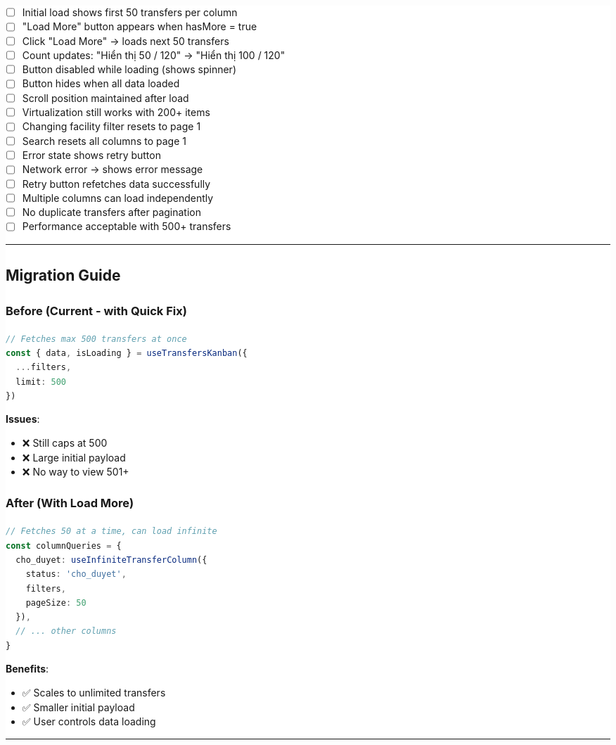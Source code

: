 - [ ] Initial load shows first 50 transfers per column
- [ ] "Load More" button appears when hasMore = true
- [ ] Click "Load More" → loads next 50 transfers
- [ ] Count updates: "Hiển thị 50 / 120" → "Hiển thị 100 / 120"
- [ ] Button disabled while loading (shows spinner)
- [ ] Button hides when all data loaded
- [ ] Scroll position maintained after load
- [ ] Virtualization still works with 200+ items
- [ ] Changing facility filter resets to page 1
- [ ] Search resets all columns to page 1
- [ ] Error state shows retry button
- [ ] Network error → shows error message
- [ ] Retry button refetches data successfully
- [ ] Multiple columns can load independently
- [ ] No duplicate transfers after pagination
- [ ] Performance acceptable with 500+ transfers

---

## Migration Guide

### Before (Current - with Quick Fix)

```typescript
// Fetches max 500 transfers at once
const { data, isLoading } = useTransfersKanban({ 
  ...filters, 
  limit: 500 
})
```

**Issues**:
- ❌ Still caps at 500
- ❌ Large initial payload
- ❌ No way to view 501+

### After (With Load More)

```typescript
// Fetches 50 at a time, can load infinite
const columnQueries = {
  cho_duyet: useInfiniteTransferColumn({ 
    status: 'cho_duyet', 
    filters, 
    pageSize: 50 
  }),
  // ... other columns
}
```

**Benefits**:
- ✅ Scales to unlimited transfers
- ✅ Smaller initial payload
- ✅ User controls data loading

---